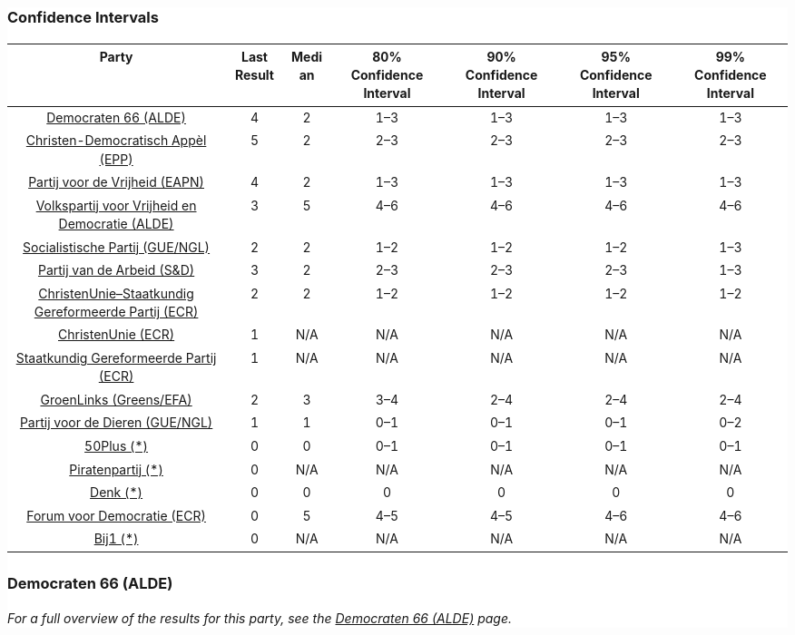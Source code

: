 ### Confidence Intervals

| Party | Last Result | Median | 80% Confidence Interval | 90% Confidence Interval | 95% Confidence Interval | 99% Confidence Interval |
|:-----:|:-----------:|:------:|:-----------------------:|:-----------------------:|:-----------------------:|:-----------------------:|
| <a href="#democraten-66-(alde)">Democraten 66 (ALDE)</a> | 4 | 2 | 1–3 |1–3 | 1–3 | 1–3 |
| <a href="#christen-democratisch-appèl-(epp)">Christen-Democratisch Appèl (EPP)</a> | 5 | 2 | 2–3 |2–3 | 2–3 | 2–3 |
| <a href="#partij-voor-de-vrijheid-(eapn)">Partij voor de Vrijheid (EAPN)</a> | 4 | 2 | 1–3 |1–3 | 1–3 | 1–3 |
| <a href="#volkspartij-voor-vrijheid-en-democratie-(alde)">Volkspartij voor Vrijheid en Democratie (ALDE)</a> | 3 | 5 | 4–6 |4–6 | 4–6 | 4–6 |
| <a href="#socialistische-partij-(gue/ngl)">Socialistische Partij (GUE/NGL)</a> | 2 | 2 | 1–2 |1–2 | 1–2 | 1–3 |
| <a href="#partij-van-de-arbeid-(s&d)">Partij van de Arbeid (S&D)</a> | 3 | 2 | 2–3 |2–3 | 2–3 | 1–3 |
| <a href="#christenunie–staatkundig-gereformeerde-partij-(ecr)">ChristenUnie–Staatkundig Gereformeerde Partij (ECR)</a> | 2 | 2 | 1–2 |1–2 | 1–2 | 1–2 |
| <a href="#christenunie-(ecr)">ChristenUnie (ECR)</a> | 1 | N/A | N/A |N/A | N/A | N/A |
| <a href="#staatkundig-gereformeerde-partij-(ecr)">Staatkundig Gereformeerde Partij (ECR)</a> | 1 | N/A | N/A |N/A | N/A | N/A |
| <a href="#groenlinks-(greens/efa)">GroenLinks (Greens/EFA)</a> | 2 | 3 | 3–4 |2–4 | 2–4 | 2–4 |
| <a href="#partij-voor-de-dieren-(gue/ngl)">Partij voor de Dieren (GUE/NGL)</a> | 1 | 1 | 0–1 |0–1 | 0–1 | 0–2 |
| <a href="#50plus-(*)">50Plus (*)</a> | 0 | 0 | 0–1 |0–1 | 0–1 | 0–1 |
| <a href="#piratenpartij-(*)">Piratenpartij (*)</a> | 0 | N/A | N/A |N/A | N/A | N/A |
| <a href="#denk-(*)">Denk (*)</a> | 0 | 0 | 0 |0 | 0 | 0 |
| <a href="#forum-voor-democratie-(ecr)">Forum voor Democratie (ECR)</a> | 0 | 5 | 4–5 |4–5 | 4–6 | 4–6 |
| <a href="#bij1-(*)">Bij1 (*)</a> | 0 | N/A | N/A |N/A | N/A | N/A |

### Democraten 66 (ALDE)

*For a full overview of the results for this party, see the [Democraten 66 (ALDE)](party-democraten66alde.html) page.*
